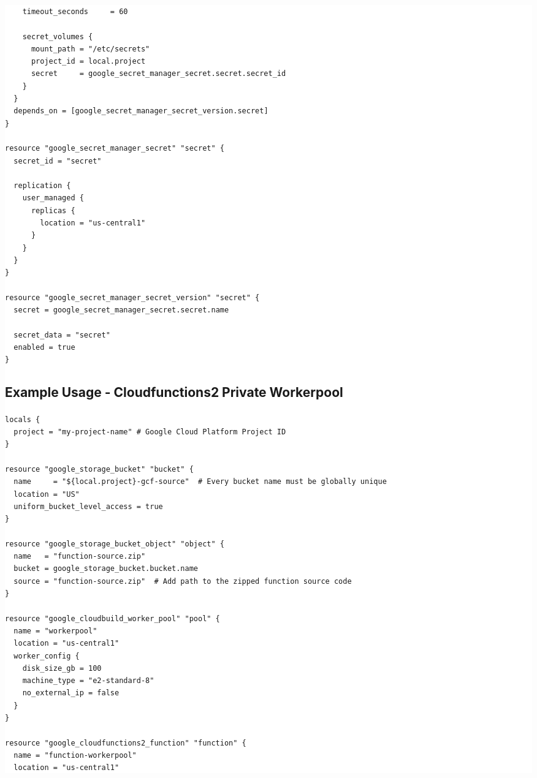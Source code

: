 ```hcl
    timeout_seconds     = 60

    secret_volumes {
      mount_path = "/etc/secrets"
      project_id = local.project
      secret     = google_secret_manager_secret.secret.secret_id
    }
  }
  depends_on = [google_secret_manager_secret_version.secret]
}

resource "google_secret_manager_secret" "secret" {
  secret_id = "secret"

  replication {
    user_managed {
      replicas {
        location = "us-central1"
      }
    }
  }  
}

resource "google_secret_manager_secret_version" "secret" {
  secret = google_secret_manager_secret.secret.name

  secret_data = "secret"
  enabled = true
}
```
## Example Usage - Cloudfunctions2 Private Workerpool


```hcl
locals {
  project = "my-project-name" # Google Cloud Platform Project ID
}

resource "google_storage_bucket" "bucket" {
  name     = "${local.project}-gcf-source"  # Every bucket name must be globally unique
  location = "US"
  uniform_bucket_level_access = true
}
 
resource "google_storage_bucket_object" "object" {
  name   = "function-source.zip"
  bucket = google_storage_bucket.bucket.name
  source = "function-source.zip"  # Add path to the zipped function source code
}

resource "google_cloudbuild_worker_pool" "pool" {
  name = "workerpool"
  location = "us-central1"
  worker_config {
    disk_size_gb = 100
    machine_type = "e2-standard-8"
    no_external_ip = false
  }
}
 
resource "google_cloudfunctions2_function" "function" {
  name = "function-workerpool"
  location = "us-central1"
```